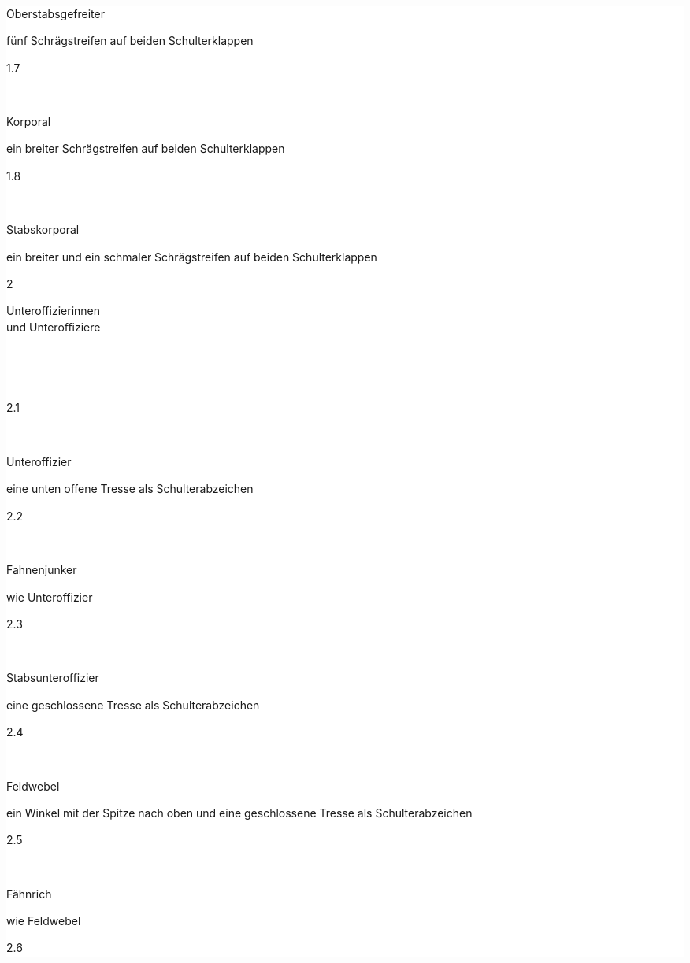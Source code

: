 
Oberstabsgefreiter

fünf Schrägstreifen auf beiden Schulterklappen

1.7

 

Korporal

ein breiter Schrägstreifen auf beiden Schulterklappen

1.8

 

Stabskorporal

ein breiter und ein schmaler Schrägstreifen auf beiden Schulterklappen

2

Unteroffizierinnen  
und Unteroffiziere

 

 

2.1

 

Unteroffizier

eine unten offene Tresse als Schulterabzeichen

2.2

 

Fahnenjunker

wie Unteroffizier

2.3

 

Stabsunteroffizier

eine geschlossene Tresse als Schulterabzeichen

2.4

 

Feldwebel

ein Winkel mit der Spitze nach oben und eine geschlossene Tresse als Schulterabzeichen

2.5

 

Fähnrich

wie Feldwebel

2.6
